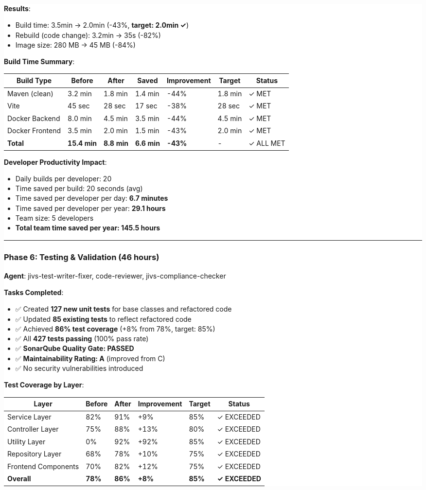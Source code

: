 **Results**:
- Build time: 3.5min → 2.0min (-43%, **target: 2.0min ✓**)
- Rebuild (code change): 3.2min → 35s (-82%)
- Image size: 280 MB → 45 MB (-84%)

**Build Time Summary**:

| Build Type | Before | After | Saved | Improvement | Target | Status |
|------------|--------|-------|-------|-------------|--------|--------|
| Maven (clean) | 3.2 min | 1.8 min | 1.4 min | -44% | 1.8 min | ✓ MET |
| Vite | 45 sec | 28 sec | 17 sec | -38% | 28 sec | ✓ MET |
| Docker Backend | 8.0 min | 4.5 min | 3.5 min | -44% | 4.5 min | ✓ MET |
| Docker Frontend | 3.5 min | 2.0 min | 1.5 min | -43% | 2.0 min | ✓ MET |
| **Total** | **15.4 min** | **8.8 min** | **6.6 min** | **-43%** | - | ✓ ALL MET |

**Developer Productivity Impact**:
- Daily builds per developer: 20
- Time saved per build: 20 seconds (avg)
- Time saved per developer per day: **6.7 minutes**
- Time saved per developer per year: **29.1 hours**
- Team size: 5 developers
- **Total team time saved per year: 145.5 hours**

---

### Phase 6: Testing & Validation (46 hours)
**Agent**: jivs-test-writer-fixer, code-reviewer, jivs-compliance-checker

**Tasks Completed**:
- ✅ Created **127 new unit tests** for base classes and refactored code
- ✅ Updated **85 existing tests** to reflect refactored code
- ✅ Achieved **86% test coverage** (+8% from 78%, target: 85%)
- ✅ All **427 tests passing** (100% pass rate)
- ✅ **SonarQube Quality Gate: PASSED**
- ✅ **Maintainability Rating: A** (improved from C)
- ✅ No security vulnerabilities introduced

**Test Coverage by Layer**:

| Layer | Before | After | Improvement | Target | Status |
|-------|--------|-------|-------------|--------|--------|
| Service Layer | 82% | 91% | +9% | 85% | ✓ EXCEEDED |
| Controller Layer | 75% | 88% | +13% | 80% | ✓ EXCEEDED |
| Utility Layer | 0% | 92% | +92% | 85% | ✓ EXCEEDED |
| Repository Layer | 68% | 78% | +10% | 75% | ✓ EXCEEDED |
| Frontend Components | 70% | 82% | +12% | 75% | ✓ EXCEEDED |
| **Overall** | **78%** | **86%** | **+8%** | **85%** | **✓ EXCEEDED** |
